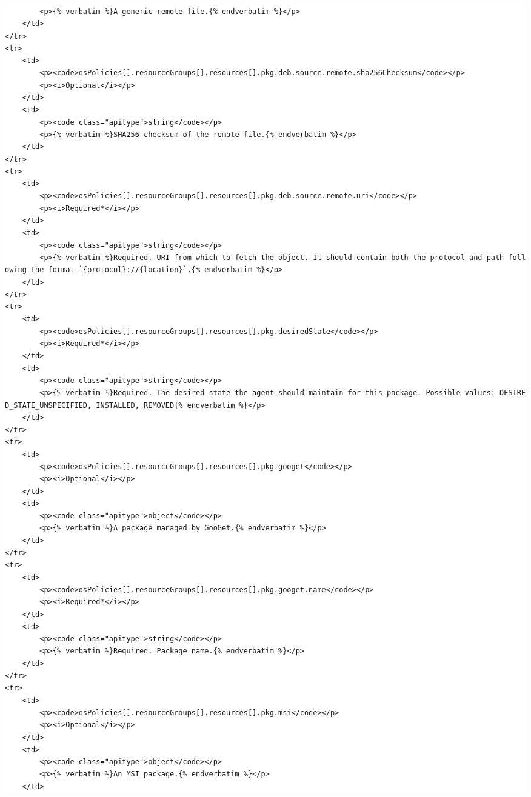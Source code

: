             <p>{% verbatim %}A generic remote file.{% endverbatim %}</p>
        </td>
    </tr>
    <tr>
        <td>
            <p><code>osPolicies[].resourceGroups[].resources[].pkg.deb.source.remote.sha256Checksum</code></p>
            <p><i>Optional</i></p>
        </td>
        <td>
            <p><code class="apitype">string</code></p>
            <p>{% verbatim %}SHA256 checksum of the remote file.{% endverbatim %}</p>
        </td>
    </tr>
    <tr>
        <td>
            <p><code>osPolicies[].resourceGroups[].resources[].pkg.deb.source.remote.uri</code></p>
            <p><i>Required*</i></p>
        </td>
        <td>
            <p><code class="apitype">string</code></p>
            <p>{% verbatim %}Required. URI from which to fetch the object. It should contain both the protocol and path following the format `{protocol}://{location}`.{% endverbatim %}</p>
        </td>
    </tr>
    <tr>
        <td>
            <p><code>osPolicies[].resourceGroups[].resources[].pkg.desiredState</code></p>
            <p><i>Required*</i></p>
        </td>
        <td>
            <p><code class="apitype">string</code></p>
            <p>{% verbatim %}Required. The desired state the agent should maintain for this package. Possible values: DESIRED_STATE_UNSPECIFIED, INSTALLED, REMOVED{% endverbatim %}</p>
        </td>
    </tr>
    <tr>
        <td>
            <p><code>osPolicies[].resourceGroups[].resources[].pkg.googet</code></p>
            <p><i>Optional</i></p>
        </td>
        <td>
            <p><code class="apitype">object</code></p>
            <p>{% verbatim %}A package managed by GooGet.{% endverbatim %}</p>
        </td>
    </tr>
    <tr>
        <td>
            <p><code>osPolicies[].resourceGroups[].resources[].pkg.googet.name</code></p>
            <p><i>Required*</i></p>
        </td>
        <td>
            <p><code class="apitype">string</code></p>
            <p>{% verbatim %}Required. Package name.{% endverbatim %}</p>
        </td>
    </tr>
    <tr>
        <td>
            <p><code>osPolicies[].resourceGroups[].resources[].pkg.msi</code></p>
            <p><i>Optional</i></p>
        </td>
        <td>
            <p><code class="apitype">object</code></p>
            <p>{% verbatim %}An MSI package.{% endverbatim %}</p>
        </td>